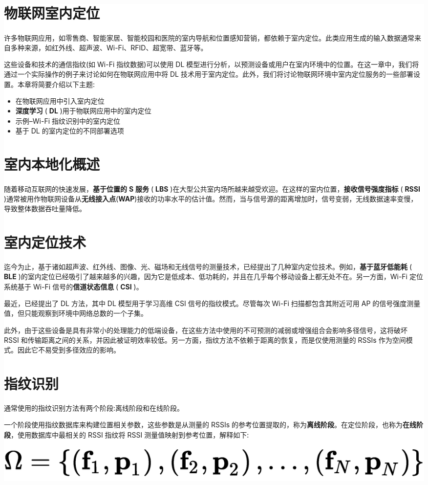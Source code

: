 <title>Indoor Localization in IoT</title>  

# 物联网室内定位

许多物联网应用，如零售商、智能家居、智能校园和医院的室内导航和位置感知营销，都依赖于室内定位。此类应用生成的输入数据通常来自多种来源，如红外线、超声波、Wi-Fi、RFID、超宽带、蓝牙等。

这些设备和技术的通信指纹(如 Wi-Fi 指纹数据)可以使用 DL 模型进行分析，以预测设备或用户在室内环境中的位置。在这一章中，我们将通过一个实际操作的例子来讨论如何在物联网应用中将 DL 技术用于室内定位。此外，我们将讨论物联网环境中室内定位服务的一些部署设置。本章将简要介绍以下主题:

*   在物联网应用中引入室内定位
*   **深度学习** ( **DL** )用于物联网应用中的室内定位
*   示例–Wi-Fi 指纹识别中的室内定位
*   基于 DL 的室内定位的不同部署选项

<title>An overview of indoor localization</title>  

# 室内本地化概述

随着移动互联网的快速发展，**基于位置的** **S** **服务** ( **LBS** )在大型公共室内场所越来越受欢迎。在这样的室内位置，**接收信号强度指标** ( **RSSI** )通常被用作物联网设备从**无线接入点**(**WAP**)接收的功率水平的估计值。然而，当与信号源的距离增加时，信号变弱，无线数据速率变慢，导致整体数据吞吐量降低。

<title>Techniques for indoor localization</title>  

# 室内定位技术

迄今为止，基于诸如超声波、红外线、图像、光、磁场和无线信号的测量技术，已经提出了几种室内定位技术。例如，**基于蓝牙低能耗** ( **BLE** )的室内定位已经吸引了越来越多的兴趣，因为它是低成本、低功耗的，并且在几乎每个移动设备上都无处不在。另一方面，Wi-Fi 定位系统基于 Wi-Fi 信号的**信道状态信息** ( **CSI** )。

最近，已经提出了 DL 方法，其中 DL 模型用于学习高维 CSI 信号的指纹模式。尽管每次 Wi-Fi 扫描都包含其附近可用 AP 的信号强度测量值，但只能观察到环境中网络总数的一个子集。

此外，由于这些设备是具有非常小的处理能力的低端设备，在这些方法中使用的不可预测的减弱或增强组合会影响多径信号，这将破坏 RSSI 和传输距离之间的关系，并因此被证明效率较低。另一方面，指纹方法不依赖于距离的恢复，而是仅使用测量的 RSSIs 作为空间模式。因此它不易受到多径效应的影响。

<title>Fingerprinting</title>  

# 指纹识别

通常使用的指纹识别方法有两个阶段:离线阶段和在线阶段。

一个阶段使用指纹数据库来构建位置相关参数，这些参数是从测量的 RSSIs 的参考位置提取的，称为**离线阶段**。在定位阶段，也称为**在线阶段**，使用数据库中最相关的 RSSI 指纹将 RSSI 测量值映射到参考位置，解释如下:

![](img/b86e0d50-48d9-41ad-bcad-3f123875d7ae.png)
